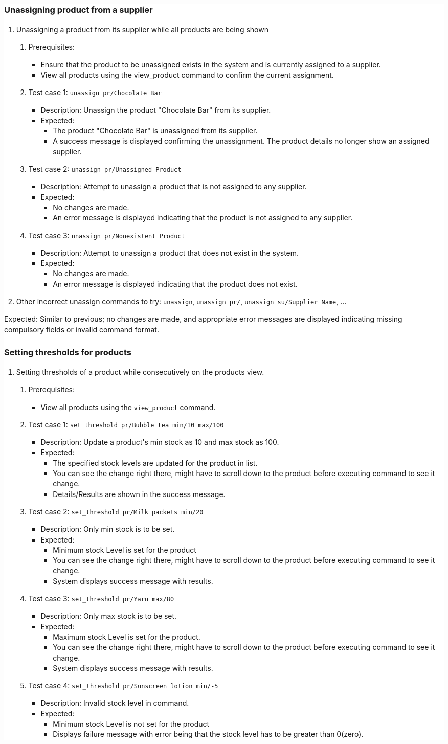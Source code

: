 ### Unassigning product from a supplier
1. Unassigning a product from its supplier while all products are being shown

    1. Prerequisites:

        * Ensure that the product to be unassigned exists in the system and is currently assigned to a supplier.
        * View all products using the view_product command to confirm the current assignment.
    2. Test case 1: `unassign pr/Chocolate Bar`<br>

        * Description: Unassign the product "Chocolate Bar" from its supplier.
        * Expected:
            * The product "Chocolate Bar" is unassigned from its supplier.
            * A success message is displayed confirming the unassignment.
            The product details no longer show an assigned supplier.
    3. Test case 2: `unassign pr/Unassigned Product`<br>

        * Description: Attempt to unassign a product that is not assigned to any supplier.
        * Expected:
            * No changes are made.
            * An error message is displayed indicating that the product is not assigned to any supplier.
    4. Test case 3: `unassign pr/Nonexistent Product`<br>

        * Description: Attempt to unassign a product that does not exist in the system.
        * Expected:
            * No changes are made.
            * An error message is displayed indicating that the product does not exist.
2. Other incorrect unassign commands to try: `unassign`, `unassign pr/`, `unassign su/Supplier Name`, ...<br>

Expected: Similar to previous; no changes are made, and appropriate error messages are displayed indicating missing compulsory fields or invalid command format.


### Setting thresholds for products

1. Setting thresholds of a product while consecutively on the products view.
    1. Prerequisites:
        * View all products using the `view_product` command.

    2. Test case 1: `set_threshold pr/Bubble tea min/10 max/100`<br>
        * Description: Update a product's min stock as 10 and max stock as 100.
        * Expected:
            * The specified stock levels are updated for the product in list.
            * You can see the change right there, might have to scroll down to the product before executing command to see it change.
            * Details/Results are shown in the success message.
    3. Test case 2: `set_threshold pr/Milk packets min/20`
        * Description: Only min stock is to be set.
        * Expected:
            * Minimum stock Level is set for the product
            * You can see the change right there, might have to scroll down to the product before executing command to see it change.
            * System displays success message with results.
    4. Test case 3: `set_threshold pr/Yarn max/80`
        * Description: Only max stock is to be set.
        * Expected:
            * Maximum stock Level is set for the product.
            * You can see the change right there, might have to scroll down to the product before executing command to see it change.
            * System displays success message with results.
    5. Test case 4: `set_threshold pr/Sunscreen lotion min/-5`
       * Description: Invalid stock level in command.
       * Expected:
           * Minimum stock Level is not set for the product
           * Displays failure message with error being that the stock level has to be greater than 0(zero).

